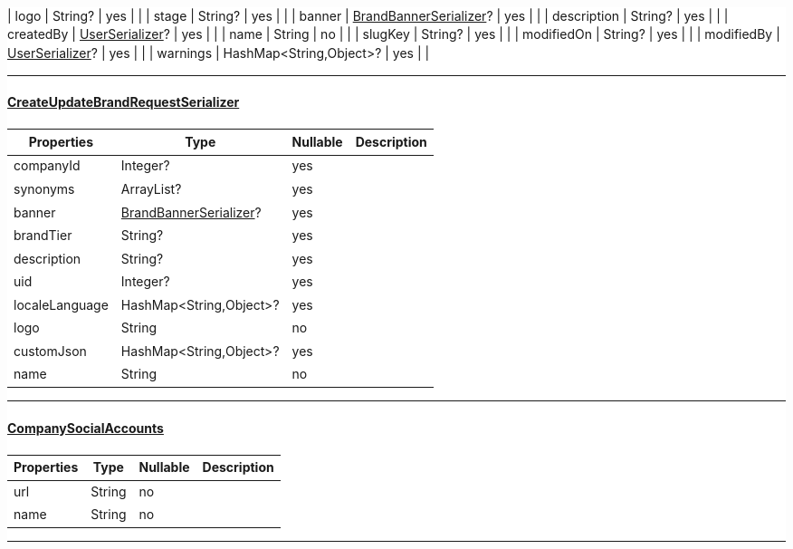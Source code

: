  | logo | String? |  yes  |  |
 | stage | String? |  yes  |  |
 | banner | [BrandBannerSerializer](#BrandBannerSerializer)? |  yes  |  |
 | description | String? |  yes  |  |
 | createdBy | [UserSerializer](#UserSerializer)? |  yes  |  |
 | name | String |  no  |  |
 | slugKey | String? |  yes  |  |
 | modifiedOn | String? |  yes  |  |
 | modifiedBy | [UserSerializer](#UserSerializer)? |  yes  |  |
 | warnings | HashMap<String,Object>? |  yes  |  |

---


 
 
 #### [CreateUpdateBrandRequestSerializer](#CreateUpdateBrandRequestSerializer)

 | Properties | Type | Nullable | Description |
 | ---------- | ---- | -------- | ----------- |
 | companyId | Integer? |  yes  |  |
 | synonyms | ArrayList<String>? |  yes  |  |
 | banner | [BrandBannerSerializer](#BrandBannerSerializer)? |  yes  |  |
 | brandTier | String? |  yes  |  |
 | description | String? |  yes  |  |
 | uid | Integer? |  yes  |  |
 | localeLanguage | HashMap<String,Object>? |  yes  |  |
 | logo | String |  no  |  |
 | customJson | HashMap<String,Object>? |  yes  |  |
 | name | String |  no  |  |

---


 
 
 #### [CompanySocialAccounts](#CompanySocialAccounts)

 | Properties | Type | Nullable | Description |
 | ---------- | ---- | -------- | ----------- |
 | url | String |  no  |  |
 | name | String |  no  |  |

---